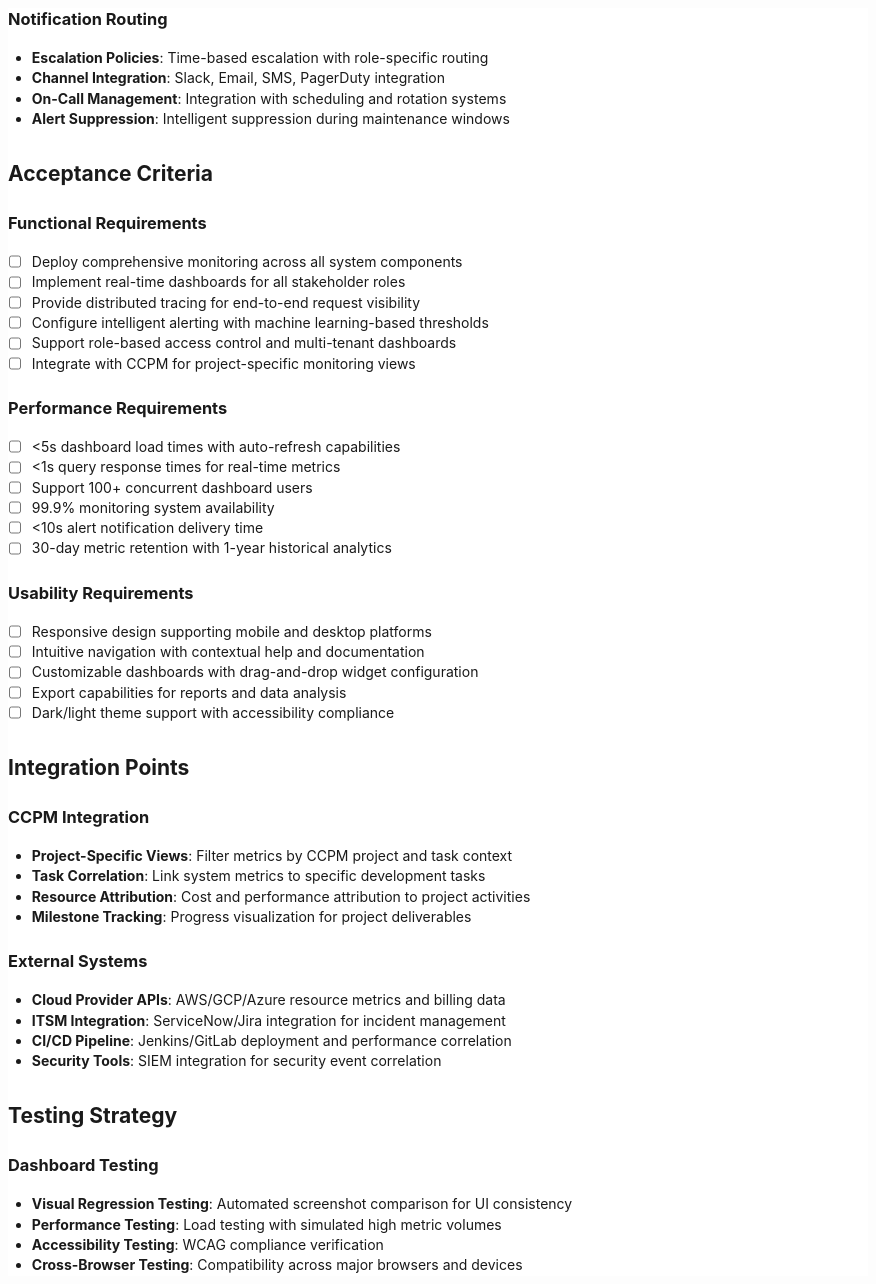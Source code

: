 ### Notification Routing
- **Escalation Policies**: Time-based escalation with role-specific routing
- **Channel Integration**: Slack, Email, SMS, PagerDuty integration
- **On-Call Management**: Integration with scheduling and rotation systems
- **Alert Suppression**: Intelligent suppression during maintenance windows

## Acceptance Criteria

### Functional Requirements
- [ ] Deploy comprehensive monitoring across all system components
- [ ] Implement real-time dashboards for all stakeholder roles
- [ ] Provide distributed tracing for end-to-end request visibility
- [ ] Configure intelligent alerting with machine learning-based thresholds
- [ ] Support role-based access control and multi-tenant dashboards
- [ ] Integrate with CCPM for project-specific monitoring views

### Performance Requirements
- [ ] <5s dashboard load times with auto-refresh capabilities
- [ ] <1s query response times for real-time metrics
- [ ] Support 100+ concurrent dashboard users
- [ ] 99.9% monitoring system availability
- [ ] <10s alert notification delivery time
- [ ] 30-day metric retention with 1-year historical analytics

### Usability Requirements
- [ ] Responsive design supporting mobile and desktop platforms
- [ ] Intuitive navigation with contextual help and documentation
- [ ] Customizable dashboards with drag-and-drop widget configuration
- [ ] Export capabilities for reports and data analysis
- [ ] Dark/light theme support with accessibility compliance

## Integration Points

### CCPM Integration
- **Project-Specific Views**: Filter metrics by CCPM project and task context
- **Task Correlation**: Link system metrics to specific development tasks
- **Resource Attribution**: Cost and performance attribution to project activities
- **Milestone Tracking**: Progress visualization for project deliverables

### External Systems
- **Cloud Provider APIs**: AWS/GCP/Azure resource metrics and billing data
- **ITSM Integration**: ServiceNow/Jira integration for incident management
- **CI/CD Pipeline**: Jenkins/GitLab deployment and performance correlation
- **Security Tools**: SIEM integration for security event correlation

## Testing Strategy

### Dashboard Testing
- **Visual Regression Testing**: Automated screenshot comparison for UI consistency
- **Performance Testing**: Load testing with simulated high metric volumes
- **Accessibility Testing**: WCAG compliance verification
- **Cross-Browser Testing**: Compatibility across major browsers and devices
